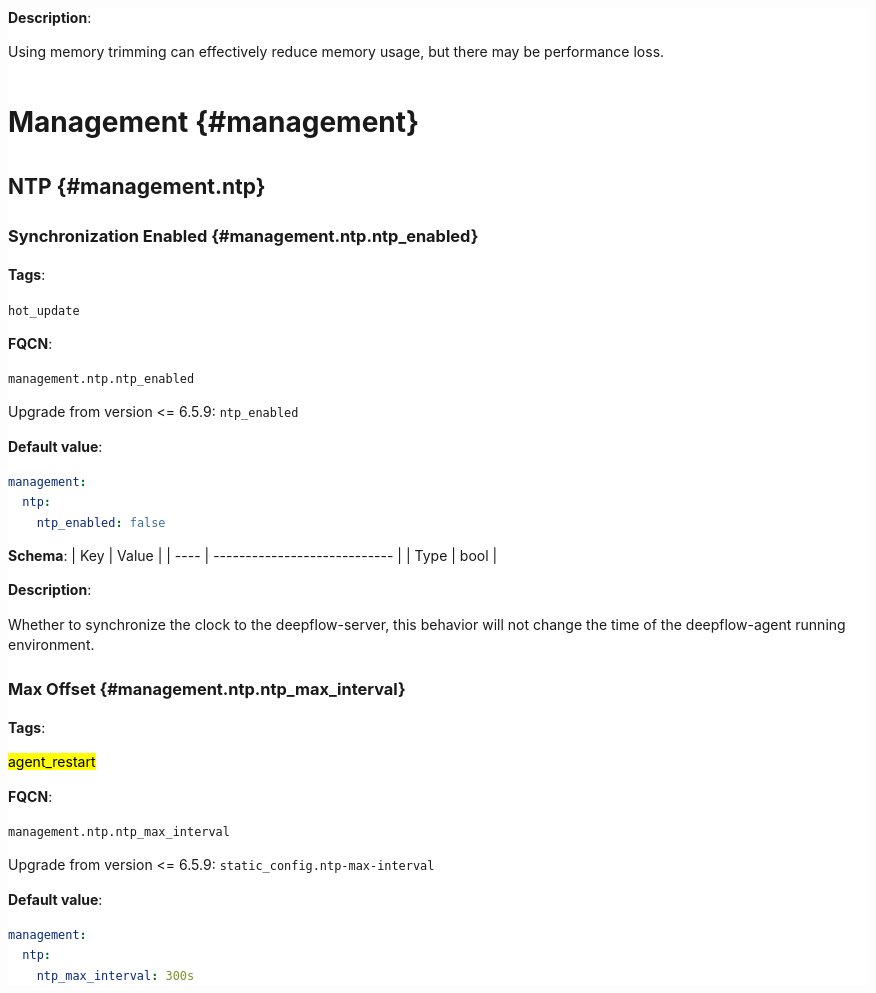 **Description**:

Using memory trimming can effectively reduce memory usage, but there may be
performance loss.

# Management {#management}

## NTP {#management.ntp}

### Synchronization Enabled {#management.ntp.ntp_enabled}

**Tags**:

`hot_update`

**FQCN**:

`management.ntp.ntp_enabled`

Upgrade from version <= 6.5.9: `ntp_enabled`

**Default value**:
```yaml
management:
  ntp:
    ntp_enabled: false
```

**Schema**:
| Key  | Value                        |
| ---- | ---------------------------- |
| Type | bool |

**Description**:

Whether to synchronize the clock to the deepflow-server, this behavior
will not change the time of the deepflow-agent running environment.

### Max Offset {#management.ntp.ntp_max_interval}

**Tags**:

<mark>agent_restart</mark>

**FQCN**:

`management.ntp.ntp_max_interval`

Upgrade from version <= 6.5.9: `static_config.ntp-max-interval`

**Default value**:
```yaml
management:
  ntp:
    ntp_max_interval: 300s
```
